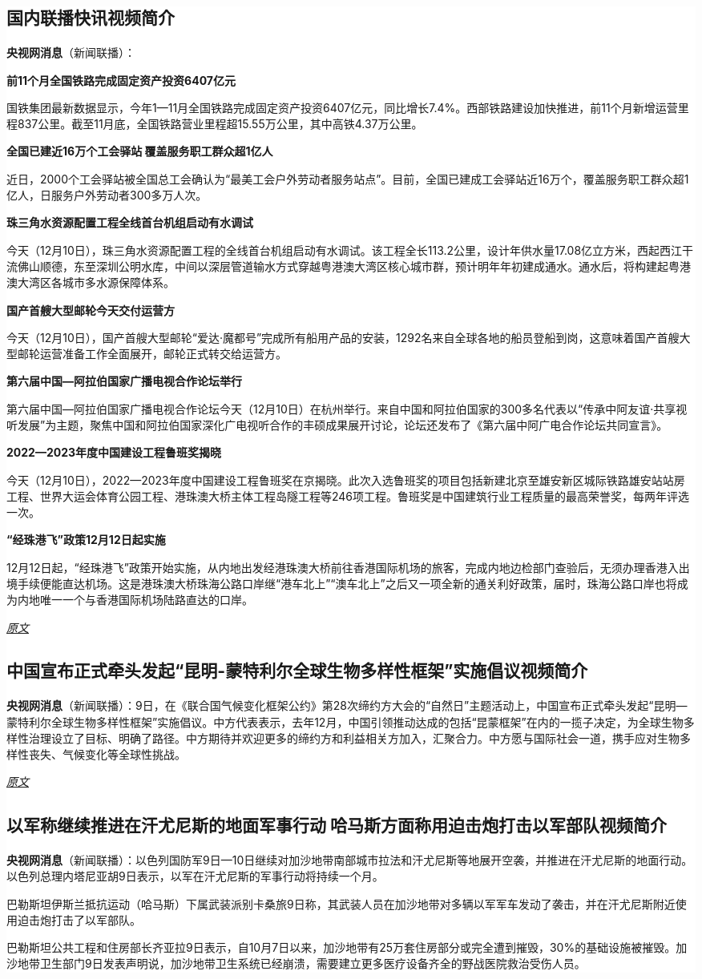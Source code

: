 
## 国内联播快讯视频简介

**央视网消息**（新闻联播）：

**前11个月全国铁路完成固定资产投资6407亿元**

国铁集团最新数据显示，今年1—11月全国铁路完成固定资产投资6407亿元，同比增长7.4%。西部铁路建设加快推进，前11个月新增运营里程837公里。截至11月底，全国铁路营业里程超15.55万公里，其中高铁4.37万公里。

**全国已建近16万个工会驿站 覆盖服务职工群众超1亿人**

近日，2000个工会驿站被全国总工会确认为“最美工会户外劳动者服务站点”。目前，全国已建成工会驿站近16万个，覆盖服务职工群众超1亿人，日服务户外劳动者300多万人次。

**珠三角水资源配置工程全线首台机组启动有水调试**

今天（12月10日），珠三角水资源配置工程的全线首台机组启动有水调试。该工程全长113.2公里，设计年供水量17.08亿立方米，西起西江干流佛山顺德，东至深圳公明水库，中间以深层管道输水方式穿越粤港澳大湾区核心城市群，预计明年年初建成通水。通水后，将构建起粤港澳大湾区各城市多水源保障体系。

**国产首艘大型邮轮今天交付运营方**

今天（12月10日），国产首艘大型邮轮“爱达·魔都号”完成所有船用产品的安装，1292名来自全球各地的船员登船到岗，这意味着国产首艘大型邮轮运营准备工作全面展开，邮轮正式转交给运营方。

**第六届中国—阿拉伯国家广播电视合作论坛举行**

第六届中国—阿拉伯国家广播电视合作论坛今天（12月10日）在杭州举行。来自中国和阿拉伯国家的300多名代表以“传承中阿友谊·共享视听发展”为主题，聚焦中国和阿拉伯国家深化广电视听合作的丰硕成果展开讨论，论坛还发布了《第六届中阿广电合作论坛共同宣言》。

**2022—2023年度中国建设工程鲁班奖揭晓**

今天（12月10日），2022—2023年度中国建设工程鲁班奖在京揭晓。此次入选鲁班奖的项目包括新建北京至雄安新区城际铁路雄安站站房工程、世界大运会体育公园工程、港珠澳大桥主体工程岛隧工程等246项工程。鲁班奖是中国建筑行业工程质量的最高荣誉奖，每两年评选一次。

**“经珠港飞”政策12月12日起实施**

12月12日起，“经珠港飞”政策开始实施，从内地出发经港珠澳大桥前往香港国际机场的旅客，完成内地边检部门查验后，无须办理香港入出境手续便能直达机场。这是港珠澳大桥珠海公路口岸继“港车北上”“澳车北上”之后又一项全新的通关利好政策，届时，珠海公路口岸也将成为内地唯一一个与香港国际机场陆路直达的口岸。

*[原文](https://tv.cctv.com/2023/12/10/VIDEnQptYr3SbYLHCY8aSJ0Q231210.shtml)*


## 中国宣布正式牵头发起“昆明-蒙特利尔全球生物多样性框架”实施倡议视频简介

**央视网消息**（新闻联播）：9日，在《联合国气候变化框架公约》第28次缔约方大会的“自然日”主题活动上，中国宣布正式牵头发起“昆明—蒙特利尔全球生物多样性框架”实施倡议。中方代表表示，去年12月，中国引领推动达成的包括“昆蒙框架”在内的一揽子决定，为全球生物多样性治理设立了目标、明确了路径。中方期待并欢迎更多的缔约方和利益相关方加入，汇聚合力。中方愿与国际社会一道，携手应对生物多样性丧失、气候变化等全球性挑战。

*[原文](https://tv.cctv.com/2023/12/10/VIDETJXragJAkPFYC0pItq8q231210.shtml)*


## 以军称继续推进在汗尤尼斯的地面军事行动 哈马斯方面称用迫击炮打击以军部队视频简介

**央视网消息**（新闻联播）：以色列国防军9日—10日继续对加沙地带南部城市拉法和汗尤尼斯等地展开空袭，并推进在汗尤尼斯的地面行动。以色列总理内塔尼亚胡9日表示，以军在汗尤尼斯的军事行动将持续一个月。

巴勒斯坦伊斯兰抵抗运动（哈马斯）下属武装派别卡桑旅9日称，其武装人员在加沙地带对多辆以军军车发动了袭击，并在汗尤尼斯附近使用迫击炮打击了以军部队。

巴勒斯坦公共工程和住房部长齐亚拉9日表示，自10月7日以来，加沙地带有25万套住房部分或完全遭到摧毁，30%的基础设施被摧毁。加沙地带卫生部门9日发表声明说，加沙地带卫生系统已经崩溃，需要建立更多医疗设备齐全的野战医院救治受伤人员。
